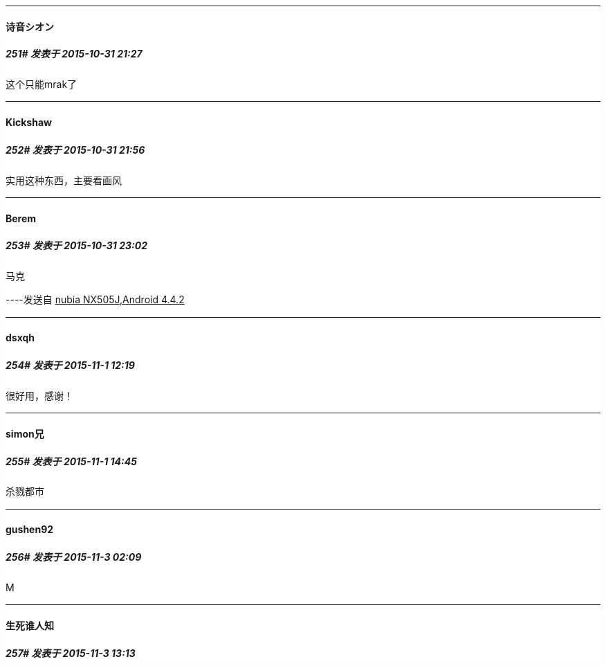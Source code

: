 
-----

####  诗音シオン  
##### 251#       发表于 2015-10-31 21:27


这个只能mrak了


-----

####  Kickshaw  
##### 252#       发表于 2015-10-31 21:56


实用这种东西，主要看画风


-----

####  Berem  
##### 253#       发表于 2015-10-31 23:02


马克


----发送自 [nubia NX505J,Android 4.4.2](http://stage1.5j4m.com/?1.19)


-----

####  dsxqh  
##### 254#       发表于 2015-11-1 12:19


很好用，感谢！


-----

####  simon兄  
##### 255#       发表于 2015-11-1 14:45


杀戮都市


-----

####  gushen92  
##### 256#       发表于 2015-11-3 02:09


M


-----

####  生死谁人知  
##### 257#       发表于 2015-11-3 13:13
